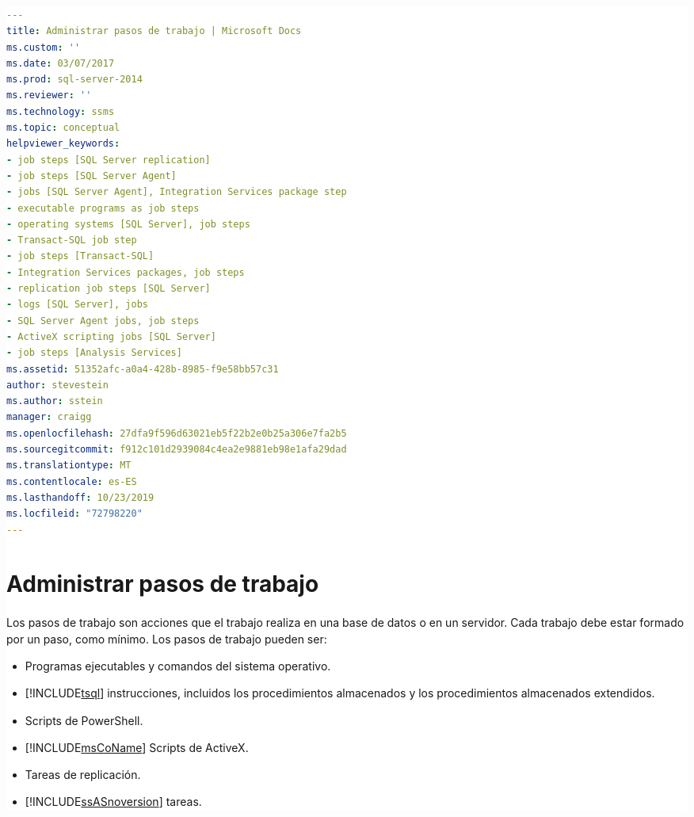 ```yaml
---
title: Administrar pasos de trabajo | Microsoft Docs
ms.custom: ''
ms.date: 03/07/2017
ms.prod: sql-server-2014
ms.reviewer: ''
ms.technology: ssms
ms.topic: conceptual
helpviewer_keywords:
- job steps [SQL Server replication]
- job steps [SQL Server Agent]
- jobs [SQL Server Agent], Integration Services package step
- executable programs as job steps
- operating systems [SQL Server], job steps
- Transact-SQL job step
- job steps [Transact-SQL]
- Integration Services packages, job steps
- replication job steps [SQL Server]
- logs [SQL Server], jobs
- SQL Server Agent jobs, job steps
- ActiveX scripting jobs [SQL Server]
- job steps [Analysis Services]
ms.assetid: 51352afc-a0a4-428b-8985-f9e58bb57c31
author: stevestein
ms.author: sstein
manager: craigg
ms.openlocfilehash: 27dfa9f596d63021eb5f22b2e0b25a306e7fa2b5
ms.sourcegitcommit: f912c101d2939084c4ea2e9881eb98e1afa29dad
ms.translationtype: MT
ms.contentlocale: es-ES
ms.lasthandoff: 10/23/2019
ms.locfileid: "72798220"
---
```

# <a name="manage-job-steps"></a>Administrar pasos de trabajo
  Los pasos de trabajo son acciones que el trabajo realiza en una base de datos o en un servidor. Cada trabajo debe estar formado por un paso, como mínimo. Los pasos de trabajo pueden ser:  
  
-   Programas ejecutables y comandos del sistema operativo.  
  
-   [!INCLUDE[tsql](../../includes/tsql-md.md)] instrucciones, incluidos los procedimientos almacenados y los procedimientos almacenados extendidos.  
  
-   Scripts de PowerShell.  
  
-   [!INCLUDE[msCoName](../../includes/msconame-md.md)] Scripts de ActiveX.  
  
-   Tareas de replicación.  
  
-   [!INCLUDE[ssASnoversion](../../includes/ssasnoversion-md.md)] tareas.  
  